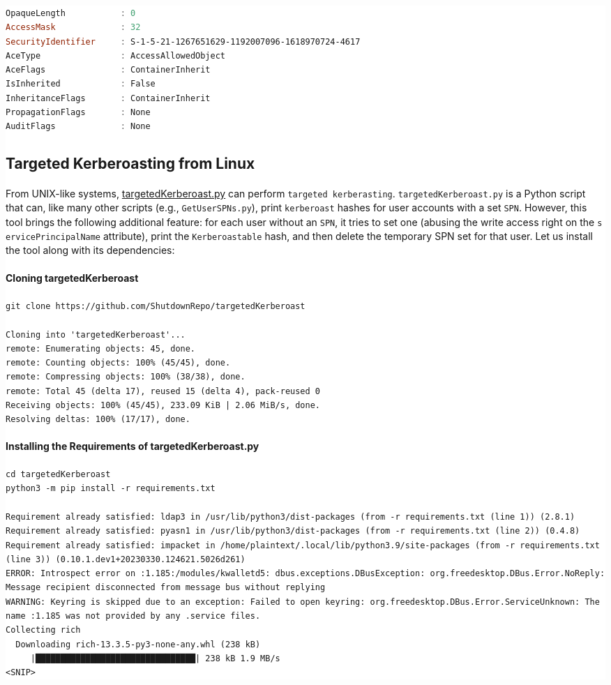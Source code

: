 ```powershell
OpaqueLength           : 0
AccessMask             : 32
SecurityIdentifier     : S-1-5-21-1267651629-1192007096-1618970724-4617
AceType                : AccessAllowedObject
AceFlags               : ContainerInherit
IsInherited            : False
InheritanceFlags       : ContainerInherit
PropagationFlags       : None
AuditFlags             : None

```

## Targeted Kerberoasting from Linux

From UNIX-like systems, [targetedKerberoast.py](https://github.com/ShutdownRepo/targetedKerberoast) can perform `targeted kerberasting`. `targetedKerberoast.py` is a Python script that can, like many other scripts (e.g., `GetUserSPNs.py`), print `kerberoast` hashes for user accounts with a set `SPN`. However, this tool brings the following additional feature: for each user without an `SPN`, it tries to set one (abusing the write access right on the `servicePrincipalName` attribute), print the `Kerberoastable` hash, and then delete the temporary SPN set for that user. Let us install the tool along with its dependencies:

#### Cloning targetedKerberoast

```shell
git clone https://github.com/ShutdownRepo/targetedKerberoast

Cloning into 'targetedKerberoast'...
remote: Enumerating objects: 45, done.
remote: Counting objects: 100% (45/45), done.
remote: Compressing objects: 100% (38/38), done.
remote: Total 45 (delta 17), reused 15 (delta 4), pack-reused 0
Receiving objects: 100% (45/45), 233.09 KiB | 2.06 MiB/s, done.
Resolving deltas: 100% (17/17), done.

```

#### Installing the Requirements of targetedKerberoast.py

```shell
cd targetedKerberoast
python3 -m pip install -r requirements.txt

Requirement already satisfied: ldap3 in /usr/lib/python3/dist-packages (from -r requirements.txt (line 1)) (2.8.1)
Requirement already satisfied: pyasn1 in /usr/lib/python3/dist-packages (from -r requirements.txt (line 2)) (0.4.8)
Requirement already satisfied: impacket in /home/plaintext/.local/lib/python3.9/site-packages (from -r requirements.txt (line 3)) (0.10.1.dev1+20230330.124621.5026d261)
ERROR: Introspect error on :1.185:/modules/kwalletd5: dbus.exceptions.DBusException: org.freedesktop.DBus.Error.NoReply: Message recipient disconnected from message bus without replying
WARNING: Keyring is skipped due to an exception: Failed to open keyring: org.freedesktop.DBus.Error.ServiceUnknown: The name :1.185 was not provided by any .service files.
Collecting rich
  Downloading rich-13.3.5-py3-none-any.whl (238 kB)
     |████████████████████████████████| 238 kB 1.9 MB/s
<SNIP>

```
